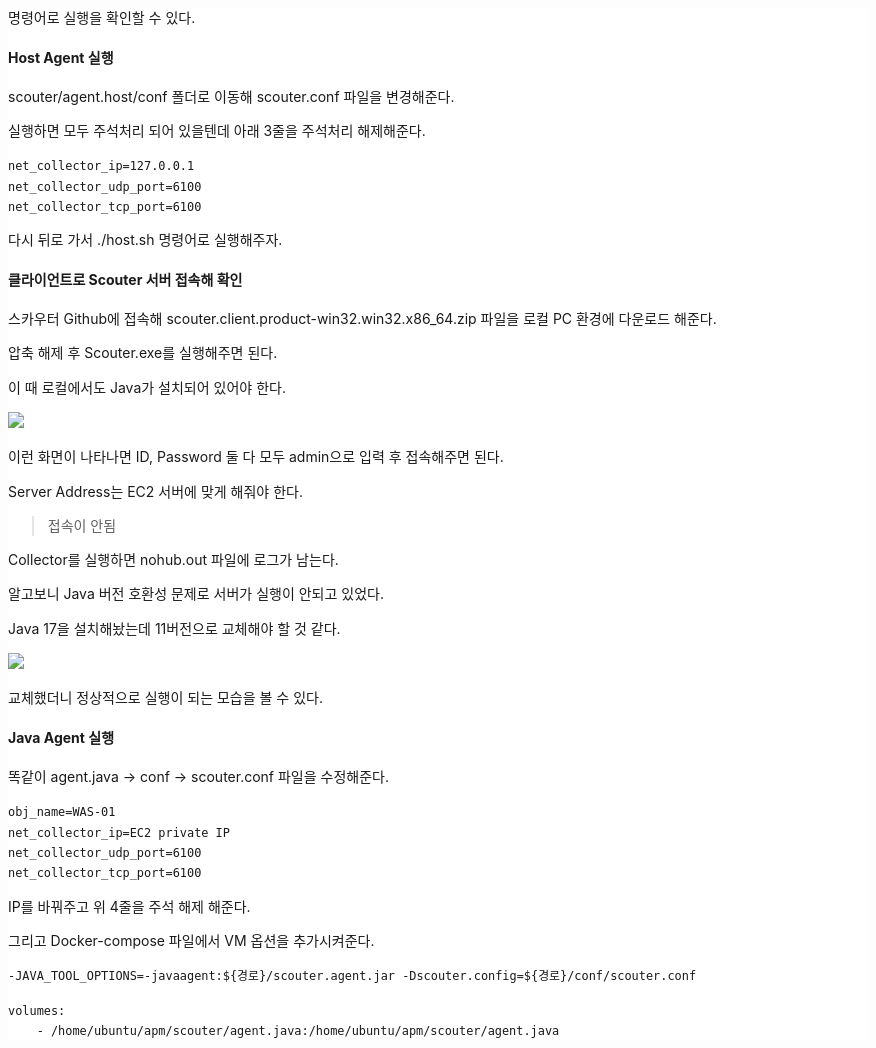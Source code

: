 명령어로 실행을 확인할 수 있다.

#### Host Agent 실행

scouter/agent.host/conf 폴더로 이동해 scouter.conf 파일을 변경해준다.

실행하면 모두 주석처리 되어 있을텐데 아래 3줄을 주석처리 해제해준다.

```
net_collector_ip=127.0.0.1
net_collector_udp_port=6100
net_collector_tcp_port=6100
```

다시 뒤로 가서 ./host.sh 명령어로 실행해주자.

#### 클라이언트로 Scouter 서버 접속해 확인

스카우터 Github에 접속해 scouter.client.product-win32.win32.x86_64.zip 파일을 로컬 PC 환경에 다운로드 해준다.

압축 해제 후 Scouter.exe를 실행해주면 된다.

이 때 로컬에서도 Java가 설치되어 있어야 한다.

![](https://blog.kakaocdn.net/dn/vFVU3/btsLcNnyQCE/HwjrAGvQ0qmuBw6RqcGtaK/img.png)

이런 화면이 나타나면 ID, Password 둘 다 모두 admin으로 입력 후 접속해주면 된다.

Server Address는 EC2 서버에 맞게 해줘야 한다.

> 접속이 안됨

Collector를 실행하면 nohub.out 파일에 로그가 남는다.

알고보니 Java 버전 호환성 문제로 서버가 실행이 안되고 있었다.

Java 17을 설치해놨는데 11버전으로 교체해야 할 것 같다.

![](https://blog.kakaocdn.net/dn/GP0gf/btsLdcAtPCy/6g87pgKNkcSJZcgLwUQVH0/img.png)

교체했더니 정상적으로 실행이 되는 모습을 볼 수 있다.

#### Java Agent 실행

똑같이 agent.java -> conf -> scouter.conf 파일을 수정해준다.

```
obj_name=WAS-01
net_collector_ip=EC2 private IP
net_collector_udp_port=6100
net_collector_tcp_port=6100
```

IP를 바꿔주고 위 4줄을 주석 해제 해준다.

그리고 Docker-compose 파일에서 VM 옵션을 추가시켜준다.

```
-JAVA_TOOL_OPTIONS=-javaagent:${경로}/scouter.agent.jar -Dscouter.config=${경로}/conf/scouter.conf
```
```
volumes:
	- /home/ubuntu/apm/scouter/agent.java:/home/ubuntu/apm/scouter/agent.java
```
